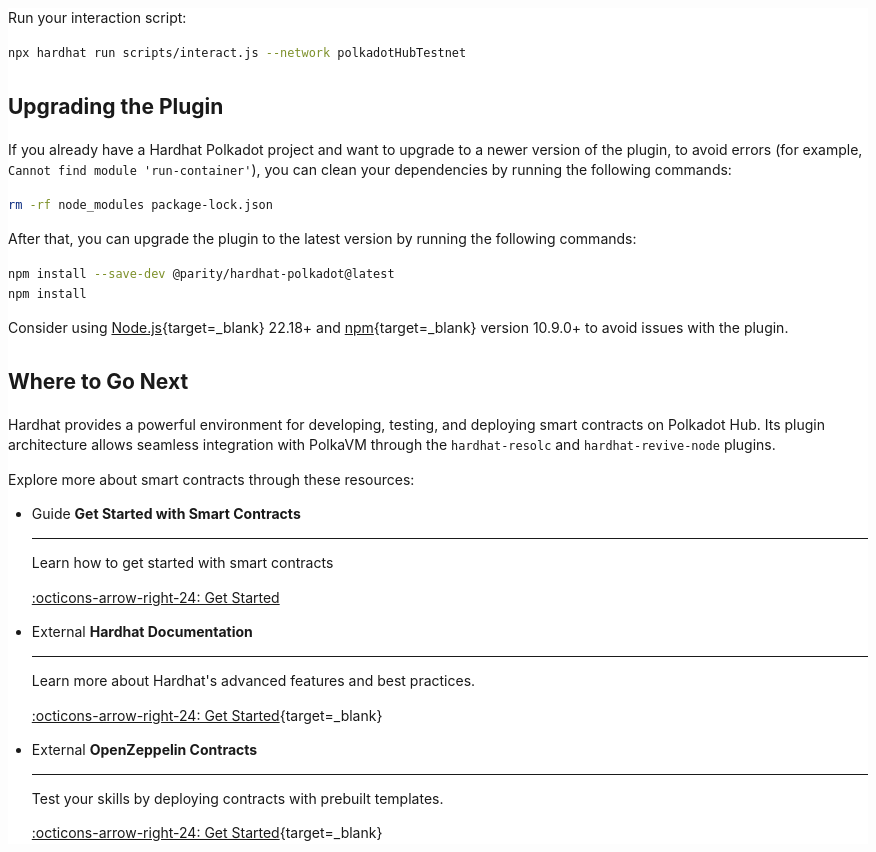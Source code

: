 Run your interaction script:

```bash
npx hardhat run scripts/interact.js --network polkadotHubTestnet
```

## Upgrading the Plugin

If you already have a Hardhat Polkadot project and want to upgrade to a newer version of the plugin, to avoid errors (for example, `Cannot find module 'run-container'`), you can clean your dependencies by running the following commands:

```bash
rm -rf node_modules package-lock.json
```

After that, you can upgrade the plugin to the latest version by running the following commands:

```bash
npm install --save-dev @parity/hardhat-polkadot@latest
npm install
```

Consider using [Node.js](https://nodejs.org/){target=\_blank} 22.18+ and [npm](https://www.npmjs.com/){target=\_blank} version 10.9.0+ to avoid issues with the plugin.

## Where to Go Next

Hardhat provides a powerful environment for developing, testing, and deploying smart contracts on Polkadot Hub. Its plugin architecture allows seamless integration with PolkaVM through the `hardhat-resolc` and `hardhat-revive-node` plugins.

Explore more about smart contracts through these resources:

<div class="grid cards" markdown>

-   <span class="badge guide">Guide</span> __Get Started with Smart Contracts__

    ---

    Learn how to get started with smart contracts

    [:octicons-arrow-right-24: Get Started](/smart-contracts/get-started/)

-   <span class="badge external">External</span> __Hardhat Documentation__

    ---

    Learn more about Hardhat's advanced features and best practices.

    [:octicons-arrow-right-24: Get Started](https://hardhat.org/docs){target=\_blank}

-   <span class="badge external">External</span> __OpenZeppelin Contracts__

    ---

    Test your skills by deploying contracts with prebuilt templates.

    [:octicons-arrow-right-24: Get Started](https://www.openzeppelin.com/solidity-contracts){target=\_blank}

</div>

